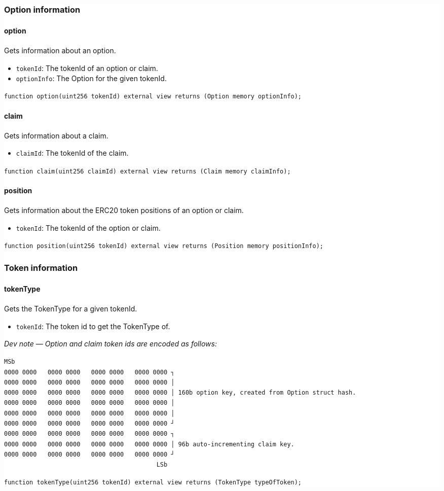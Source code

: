 ### Option information

#### option

Gets information about an option.

- `tokenId`: The tokenId of an option or claim.
- `optionInfo`: The Option for the given tokenId.

```solidity
function option(uint256 tokenId) external view returns (Option memory optionInfo);
```

#### claim

Gets information about a claim.

- `claimId`: The tokenId of the claim.

```solidity
function claim(uint256 claimId) external view returns (Claim memory claimInfo);
```

#### position

Gets information about the ERC20 token positions of an option or claim.

- `tokenId`: The tokenId of the option or claim.

```solidity
function position(uint256 tokenId) external view returns (Position memory positionInfo);
```

### Token information

#### tokenType

Gets the TokenType for a given tokenId.

- `tokenId`: The token id to get the TokenType of.

_Dev note — Option and claim token ids are encoded as follows:_

```
MSb
0000 0000   0000 0000   0000 0000   0000 0000 ┐
0000 0000   0000 0000   0000 0000   0000 0000 │
0000 0000   0000 0000   0000 0000   0000 0000 │ 160b option key, created from Option struct hash.
0000 0000   0000 0000   0000 0000   0000 0000 │
0000 0000   0000 0000   0000 0000   0000 0000 │
0000 0000   0000 0000   0000 0000   0000 0000 ┘
0000 0000   0000 0000   0000 0000   0000 0000 ┐
0000 0000   0000 0000   0000 0000   0000 0000 │ 96b auto-incrementing claim key.
0000 0000   0000 0000   0000 0000   0000 0000 ┘
                                          LSb
```

```solidity
function tokenType(uint256 tokenId) external view returns (TokenType typeOfToken);
```
